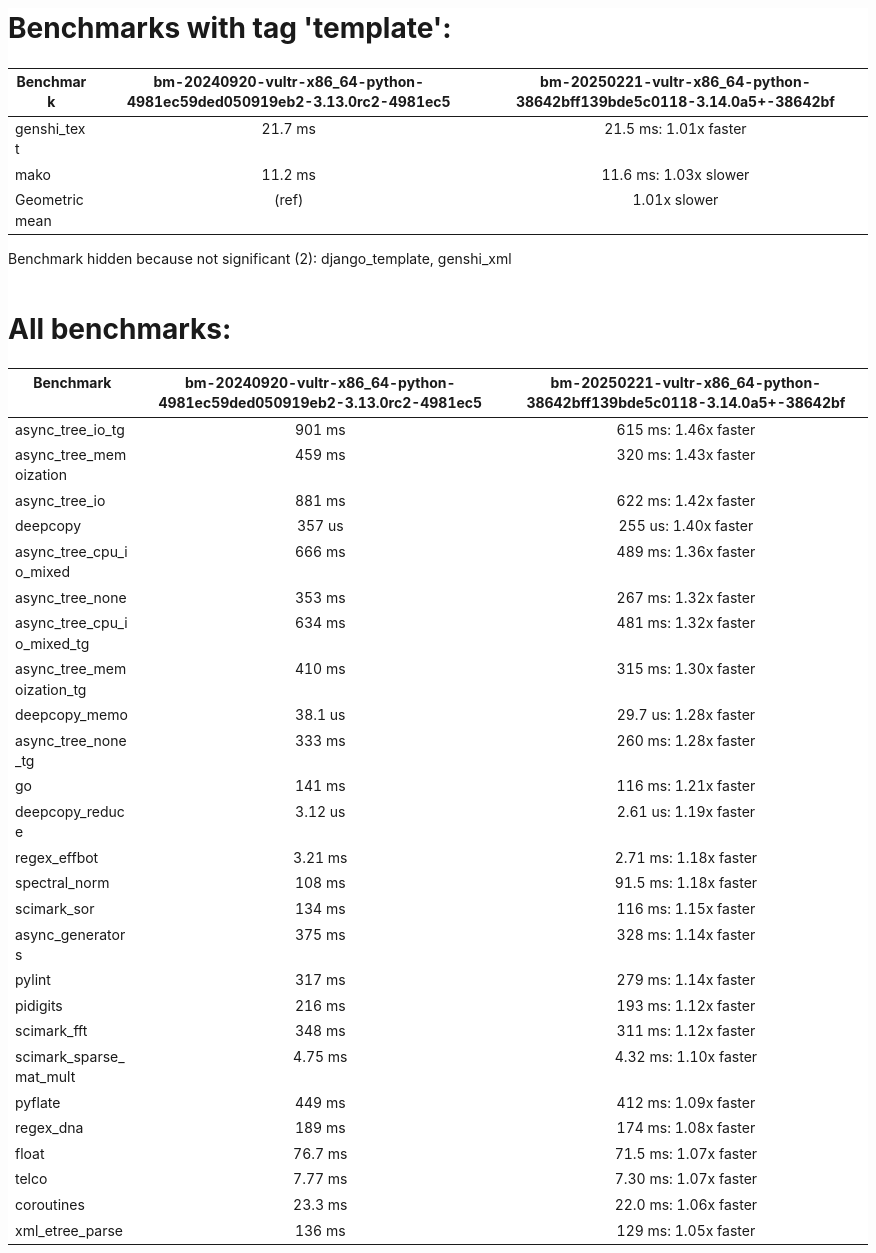 Benchmarks with tag 'template':
===============================

| Benchmark      | bm-20240920-vultr-x86_64-python-4981ec59ded050919eb2-3.13.0rc2-4981ec5 | bm-20250221-vultr-x86_64-python-38642bff139bde5c0118-3.14.0a5+-38642bf |
|----------------|:----------------------------------------------------------------------:|:----------------------------------------------------------------------:|
| genshi_text    | 21.7 ms                                                                | 21.5 ms: 1.01x faster                                                  |
| mako           | 11.2 ms                                                                | 11.6 ms: 1.03x slower                                                  |
| Geometric mean | (ref)                                                                  | 1.01x slower                                                           |

Benchmark hidden because not significant (2): django_template, genshi_xml

All benchmarks:
===============

| Benchmark                  | bm-20240920-vultr-x86_64-python-4981ec59ded050919eb2-3.13.0rc2-4981ec5 | bm-20250221-vultr-x86_64-python-38642bff139bde5c0118-3.14.0a5+-38642bf |
|----------------------------|:----------------------------------------------------------------------:|:----------------------------------------------------------------------:|
| async_tree_io_tg           | 901 ms                                                                 | 615 ms: 1.46x faster                                                   |
| async_tree_memoization     | 459 ms                                                                 | 320 ms: 1.43x faster                                                   |
| async_tree_io              | 881 ms                                                                 | 622 ms: 1.42x faster                                                   |
| deepcopy                   | 357 us                                                                 | 255 us: 1.40x faster                                                   |
| async_tree_cpu_io_mixed    | 666 ms                                                                 | 489 ms: 1.36x faster                                                   |
| async_tree_none            | 353 ms                                                                 | 267 ms: 1.32x faster                                                   |
| async_tree_cpu_io_mixed_tg | 634 ms                                                                 | 481 ms: 1.32x faster                                                   |
| async_tree_memoization_tg  | 410 ms                                                                 | 315 ms: 1.30x faster                                                   |
| deepcopy_memo              | 38.1 us                                                                | 29.7 us: 1.28x faster                                                  |
| async_tree_none_tg         | 333 ms                                                                 | 260 ms: 1.28x faster                                                   |
| go                         | 141 ms                                                                 | 116 ms: 1.21x faster                                                   |
| deepcopy_reduce            | 3.12 us                                                                | 2.61 us: 1.19x faster                                                  |
| regex_effbot               | 3.21 ms                                                                | 2.71 ms: 1.18x faster                                                  |
| spectral_norm              | 108 ms                                                                 | 91.5 ms: 1.18x faster                                                  |
| scimark_sor                | 134 ms                                                                 | 116 ms: 1.15x faster                                                   |
| async_generators           | 375 ms                                                                 | 328 ms: 1.14x faster                                                   |
| pylint                     | 317 ms                                                                 | 279 ms: 1.14x faster                                                   |
| pidigits                   | 216 ms                                                                 | 193 ms: 1.12x faster                                                   |
| scimark_fft                | 348 ms                                                                 | 311 ms: 1.12x faster                                                   |
| scimark_sparse_mat_mult    | 4.75 ms                                                                | 4.32 ms: 1.10x faster                                                  |
| pyflate                    | 449 ms                                                                 | 412 ms: 1.09x faster                                                   |
| regex_dna                  | 189 ms                                                                 | 174 ms: 1.08x faster                                                   |
| float                      | 76.7 ms                                                                | 71.5 ms: 1.07x faster                                                  |
| telco                      | 7.77 ms                                                                | 7.30 ms: 1.07x faster                                                  |
| coroutines                 | 23.3 ms                                                                | 22.0 ms: 1.06x faster                                                  |
| xml_etree_parse            | 136 ms                                                                 | 129 ms: 1.05x faster                                                   |